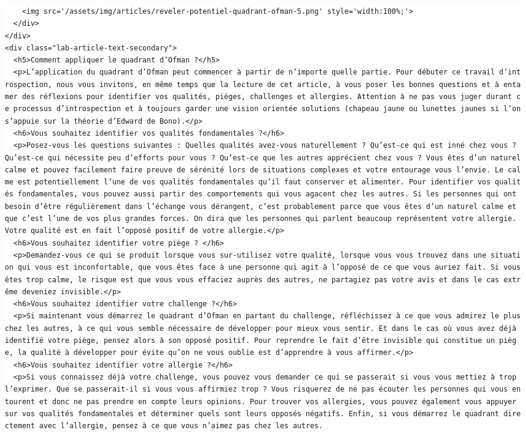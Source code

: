         <img src='/assets/img/articles/reveler-potentiel-quadrant-ofman-5.png' style='width:100%;'>
      </div>
    </div>
    <div class="lab-article-text-secondary">
      <h5>Comment appliquer le quadrant d’Ofman ?</h5>
      <p>L’application du quadrant d’Ofman peut commencer à partir de n’importe quelle partie. Pour débuter ce travail d’introspection, nous vous invitons, en même temps que la lecture de cet article, à vous poser les bonnes questions et à entamer des réflexions pour identifier vos qualités, pièges, challenges et allergies. Attention à ne pas vous juger durant ce processus d’introspection et à toujours garder une vision orientée solutions (chapeau jaune ou lunettes jaunes si l’on s’appuie sur la théorie d’Edward de Bono).</p>
      <h6>Vous souhaitez identifier vos qualités fondamentales ?</h6>
      <p>Posez-vous les questions suivantes : Quelles qualités avez-vous naturellement ? Qu’est-ce qui est inné chez vous ? Qu’est-ce qui nécessite peu d’efforts pour vous ? Qu’est-ce que les autres apprécient chez vous ? Vous êtes d’un naturel calme et pouvez facilement faire preuve de sérénité lors de situations complexes et votre entourage vous l’envie. Le calme est potentiellement l’une de vos qualités fondamentales qu’il faut conserver et alimenter. Pour identifier vos qualités fondamentales, vous pouvez aussi partir des comportements qui vous agacent chez les autres. Si les personnes qui ont besoin d’être régulièrement dans l’échange vous dérangent, c’est probablement parce que vous êtes d’un naturel calme et que c’est l’une de vos plus grandes forces. On dira que les personnes qui parlent beaucoup représentent votre allergie. Votre qualité est en fait l’opposé positif de votre allergie.</p>
      <h6>Vous souhaitez identifier votre piège ? </h6>
      <p>Demandez-vous ce qui se produit lorsque vous sur-utilisez votre qualité, lorsque vous vous trouvez dans une situation qui vous est inconfortable, que vous êtes face à une personne qui agit à l’opposé de ce que vous auriez fait. Si vous êtes trop calme, le risque est que vous vous effaciez auprès des autres, ne partagiez pas votre avis et dans le cas extrême deveniez invisible.</p>
      <h6>Vous souhaitez identifier votre challenge ?</h6>
      <p>Si maintenant vous démarrez le quadrant d’Ofman en partant du challenge, réfléchissez à ce que vous admirez le plus chez les autres, à ce qui vous semble nécessaire de développer pour mieux vous sentir. Et dans le cas où vous avez déjà identifié votre piège, pensez alors à son opposé positif. Pour reprendre le fait d’être invisible qui constitue un piège, la qualité à développer pour évite qu’on ne vous oublie est d’apprendre à vous affirmer.</p>
      <h6>Vous souhaitez identifier votre allergie ?</h6>
      <p>Si vous connaissez déjà votre challenge, vous pouvez vous demander ce qui se passerait si vous vous mettiez à trop l’exprimer. Que se passerait-il si vous vous affirmiez trop ? Vous risquerez de ne pas écouter les personnes qui vous entourent et donc ne pas prendre en compte leurs opinions. Pour trouver vos allergies, vous pouvez également vous appuyer sur vos qualités fondamentales et déterminer quels sont leurs opposés négatifs. Enfin, si vous démarrez le quadrant directement avec l’allergie, pensez à ce que vous n’aimez pas chez les autres.